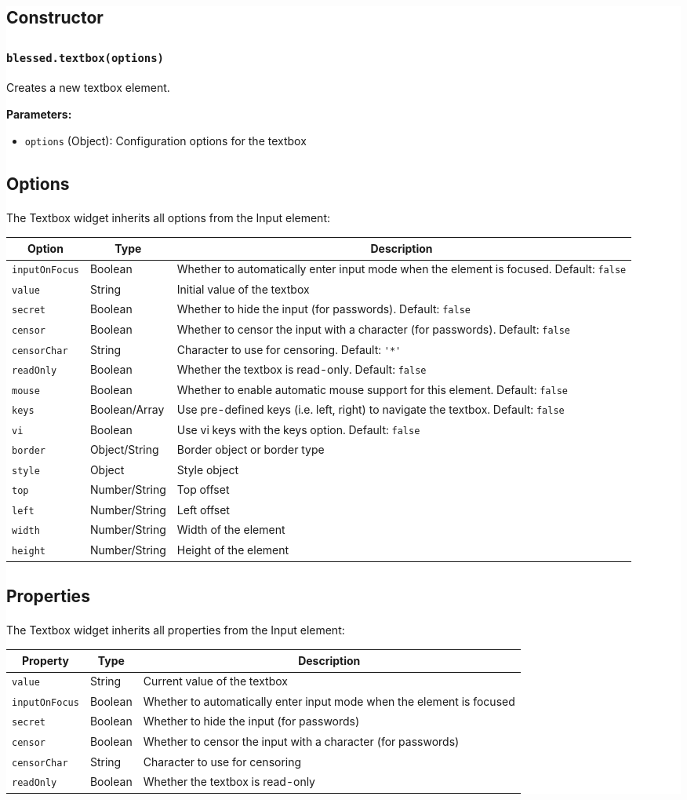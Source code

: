 ## Constructor

### `blessed.textbox(options)`

Creates a new textbox element.

**Parameters:**

- `options` (Object): Configuration options for the textbox

## Options

The Textbox widget inherits all options from the Input element:

| Option | Type | Description |
|--------|------|-------------|
| `inputOnFocus` | Boolean | Whether to automatically enter input mode when the element is focused. Default: `false` |
| `value` | String | Initial value of the textbox |
| `secret` | Boolean | Whether to hide the input (for passwords). Default: `false` |
| `censor` | Boolean | Whether to censor the input with a character (for passwords). Default: `false` |
| `censorChar` | String | Character to use for censoring. Default: `'*'` |
| `readOnly` | Boolean | Whether the textbox is read-only. Default: `false` |
| `mouse` | Boolean | Whether to enable automatic mouse support for this element. Default: `false` |
| `keys` | Boolean/Array | Use pre-defined keys (i.e. left, right) to navigate the textbox. Default: `false` |
| `vi` | Boolean | Use vi keys with the keys option. Default: `false` |
| `border` | Object/String | Border object or border type |
| `style` | Object | Style object |
| `top` | Number/String | Top offset |
| `left` | Number/String | Left offset |
| `width` | Number/String | Width of the element |
| `height` | Number/String | Height of the element |

## Properties

The Textbox widget inherits all properties from the Input element:

| Property | Type | Description |
|----------|------|-------------|
| `value` | String | Current value of the textbox |
| `inputOnFocus` | Boolean | Whether to automatically enter input mode when the element is focused |
| `secret` | Boolean | Whether to hide the input (for passwords) |
| `censor` | Boolean | Whether to censor the input with a character (for passwords) |
| `censorChar` | String | Character to use for censoring |
| `readOnly` | Boolean | Whether the textbox is read-only |
